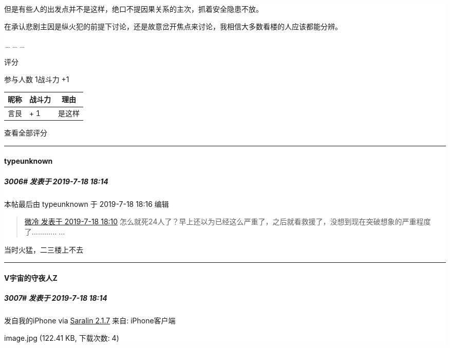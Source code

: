
但是有些人的出发点并不是这样，绝口不提因果关系的主次，抓着安全隐患不放。


在承认悲剧主因是纵火犯的前提下讨论，还是故意岔开焦点来讨论，我相信大多数看楼的人应该都能分辨。





﹍﹍﹍

评分





 参与人数 1战斗力 +1

|昵称|战斗力|理由|
|----|---|---|
| 言艮| + 1|是这样|



查看全部评分






-----

####  typeunknown  
##### 3006#       发表于 2019-7-18 18:14



 本帖最后由 typeunknown 于 2019-7-18 18:16 编辑 
<blockquote><a href="httphttps://bbs.saraba1st.com/2b/forum.php?mod=redirect&amp;goto=findpost&amp;pid=44568965&amp;ptid=1847593" target="_blank">微冷 发表于 2019-7-18 18:10</a>
怎么就死24人了？早上还以为已经这么严重了，之后就看救援了，没想到现在突破想象的严重程度了............ ...</blockquote>
当时火猛，二三楼上不去







-----

####  V宇宙的守夜人Z  
##### 3007#       发表于 2019-7-18 18:14





发自我的iPhone via [Saralin 2.1.7](https://itunes.apple.com/cn/app/saralin/id1086444812)
来自: iPhone客户端






image.jpg
(122.41 KB, 下载次数: 4)
